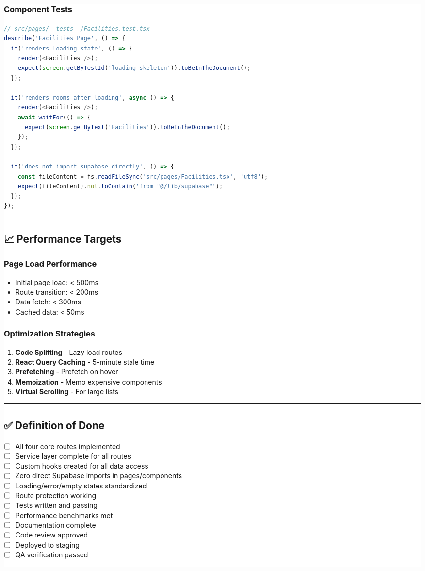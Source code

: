 ### **Component Tests**
```typescript
// src/pages/__tests__/Facilities.test.tsx
describe('Facilities Page', () => {
  it('renders loading state', () => {
    render(<Facilities />);
    expect(screen.getByTestId('loading-skeleton')).toBeInTheDocument();
  });

  it('renders rooms after loading', async () => {
    render(<Facilities />);
    await waitFor(() => {
      expect(screen.getByText('Facilities')).toBeInTheDocument();
    });
  });

  it('does not import supabase directly', () => {
    const fileContent = fs.readFileSync('src/pages/Facilities.tsx', 'utf8');
    expect(fileContent).not.toContain('from "@/lib/supabase"');
  });
});
```

---

## 📈 Performance Targets

### **Page Load Performance**
- Initial page load: < 500ms
- Route transition: < 200ms
- Data fetch: < 300ms
- Cached data: < 50ms

### **Optimization Strategies**
1. **Code Splitting** - Lazy load routes
2. **React Query Caching** - 5-minute stale time
3. **Prefetching** - Prefetch on hover
4. **Memoization** - Memo expensive components
5. **Virtual Scrolling** - For large lists

---

## ✅ Definition of Done

- [ ] All four core routes implemented
- [ ] Service layer complete for all routes
- [ ] Custom hooks created for all data access
- [ ] Zero direct Supabase imports in pages/components
- [ ] Loading/error/empty states standardized
- [ ] Route protection working
- [ ] Tests written and passing
- [ ] Performance benchmarks met
- [ ] Documentation complete
- [ ] Code review approved
- [ ] Deployed to staging
- [ ] QA verification passed

---